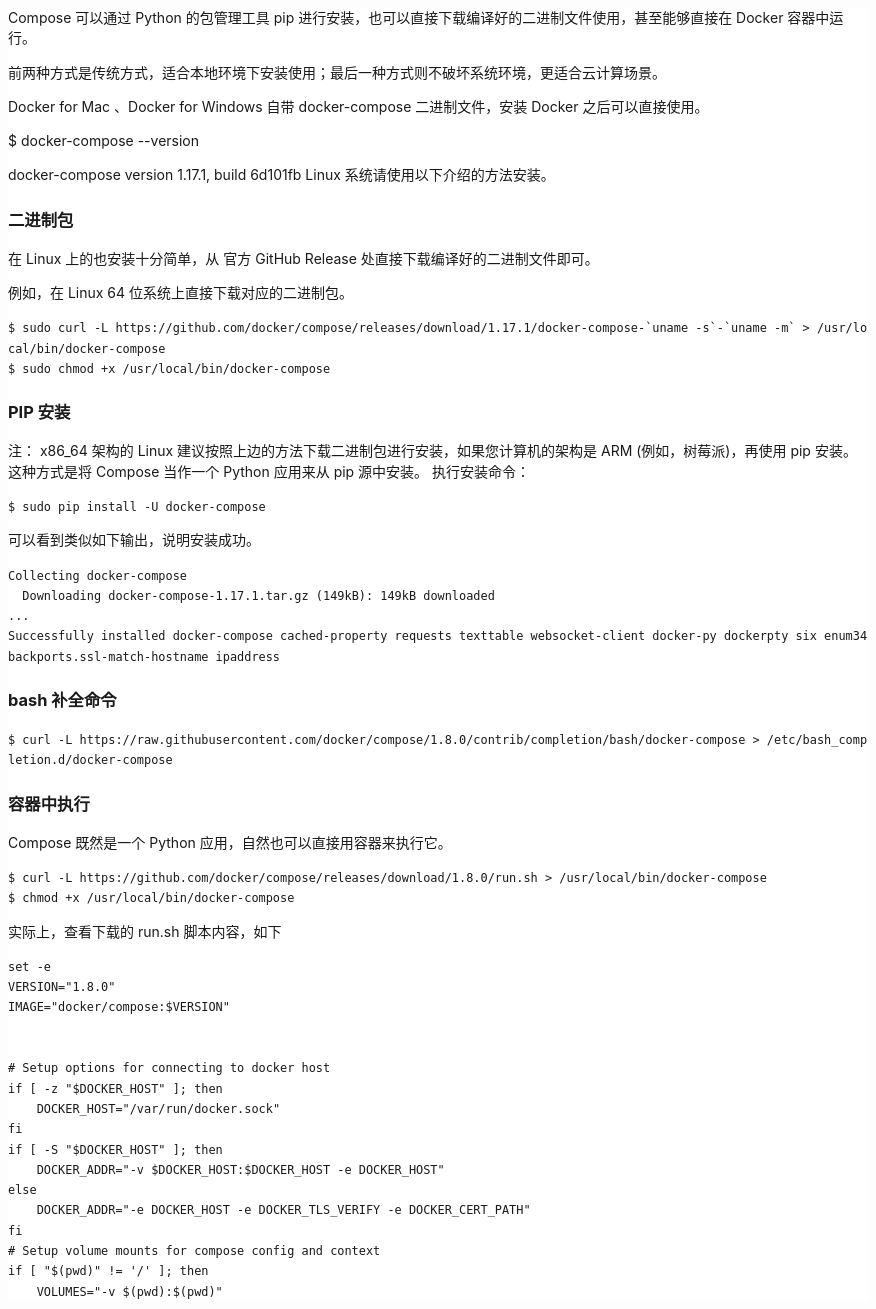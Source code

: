 Compose 可以通过 Python 的包管理工具 pip 进行安装，也可以直接下载编译好的二进制文件使用，甚至能够直接在 Docker 容器中运行。

前两种方式是传统方式，适合本地环境下安装使用；最后一种方式则不破坏系统环境，更适合云计算场景。

Docker for Mac 、Docker for Windows 自带 docker-compose 二进制文件，安装 Docker 之后可以直接使用。

$ docker-compose --version

docker-compose version 1.17.1, build 6d101fb
Linux 系统请使用以下介绍的方法安装。

### 二进制包
在 Linux 上的也安装十分简单，从 官方 GitHub Release 处直接下载编译好的二进制文件即可。

例如，在 Linux 64 位系统上直接下载对应的二进制包。
```
$ sudo curl -L https://github.com/docker/compose/releases/download/1.17.1/docker-compose-`uname -s`-`uname -m` > /usr/local/bin/docker-compose
$ sudo chmod +x /usr/local/bin/docker-compose
```
### PIP 安装
注： x86_64 架构的 Linux 建议按照上边的方法下载二进制包进行安装，如果您计算机的架构是 ARM (例如，树莓派)，再使用 pip 安装。
这种方式是将 Compose 当作一个 Python 应用来从 pip 源中安装。
执行安装命令：
```
$ sudo pip install -U docker-compose
```
可以看到类似如下输出，说明安装成功。
```
Collecting docker-compose
  Downloading docker-compose-1.17.1.tar.gz (149kB): 149kB downloaded
...
Successfully installed docker-compose cached-property requests texttable websocket-client docker-py dockerpty six enum34 backports.ssl-match-hostname ipaddress
```
### bash 补全命令
```
$ curl -L https://raw.githubusercontent.com/docker/compose/1.8.0/contrib/completion/bash/docker-compose > /etc/bash_completion.d/docker-compose
```
### 容器中执行
Compose 既然是一个 Python 应用，自然也可以直接用容器来执行它。
```
$ curl -L https://github.com/docker/compose/releases/download/1.8.0/run.sh > /usr/local/bin/docker-compose
$ chmod +x /usr/local/bin/docker-compose
```
实际上，查看下载的 run.sh 脚本内容，如下
```
set -e
VERSION="1.8.0"
IMAGE="docker/compose:$VERSION"


# Setup options for connecting to docker host
if [ -z "$DOCKER_HOST" ]; then
    DOCKER_HOST="/var/run/docker.sock"
fi
if [ -S "$DOCKER_HOST" ]; then
    DOCKER_ADDR="-v $DOCKER_HOST:$DOCKER_HOST -e DOCKER_HOST"
else
    DOCKER_ADDR="-e DOCKER_HOST -e DOCKER_TLS_VERIFY -e DOCKER_CERT_PATH"
fi
# Setup volume mounts for compose config and context
if [ "$(pwd)" != '/' ]; then
    VOLUMES="-v $(pwd):$(pwd)"
```